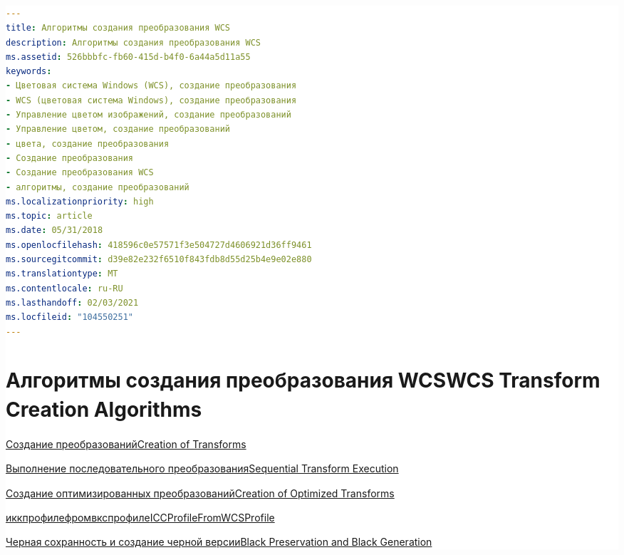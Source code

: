 ```yaml
---
title: Алгоритмы создания преобразования WCS
description: Алгоритмы создания преобразования WCS
ms.assetid: 526bbbfc-fb60-415d-b4f0-6a44a5d11a55
keywords:
- Цветовая система Windows (WCS), создание преобразования
- WCS (цветовая система Windows), создание преобразования
- Управление цветом изображений, создание преобразований
- Управление цветом, создание преобразований
- цвета, создание преобразования
- Создание преобразования
- Создание преобразования WCS
- алгоритмы, создание преобразований
ms.localizationpriority: high
ms.topic: article
ms.date: 05/31/2018
ms.openlocfilehash: 418596c0e57571f3e504727d4606921d36ff9461
ms.sourcegitcommit: d39e82e232f6510f843fdb8d55d25b4e9e02e880
ms.translationtype: MT
ms.contentlocale: ru-RU
ms.lasthandoff: 02/03/2021
ms.locfileid: "104550251"
---
```

# <a name="wcs-transform-creation-algorithms"></a><span data-ttu-id="258ec-111">Алгоритмы создания преобразования WCS</span><span class="sxs-lookup"><span data-stu-id="258ec-111">WCS Transform Creation Algorithms</span></span>

[<span data-ttu-id="258ec-112">Создание преобразований</span><span class="sxs-lookup"><span data-stu-id="258ec-112">Creation of Transforms</span></span>](#creation-of-transforms)

 

[<span data-ttu-id="258ec-113">Выполнение последовательного преобразования</span><span class="sxs-lookup"><span data-stu-id="258ec-113">Sequential Transform Execution</span></span>](#sequential-transform-execution)

 

[<span data-ttu-id="258ec-114">Создание оптимизированных преобразований</span><span class="sxs-lookup"><span data-stu-id="258ec-114">Creation of Optimized Transforms</span></span>](#creation-of-optimized-transforms)

 

[<span data-ttu-id="258ec-115">иккпрофилефромвкспрофиле</span><span class="sxs-lookup"><span data-stu-id="258ec-115">ICCProfileFromWCSProfile</span></span>](#iccprofilefromwcsprofile)

 

[<span data-ttu-id="258ec-116">Черная сохранность и создание черной версии</span><span class="sxs-lookup"><span data-stu-id="258ec-116">Black Preservation and Black Generation</span></span>](#black-preservation-and-black-generation)

